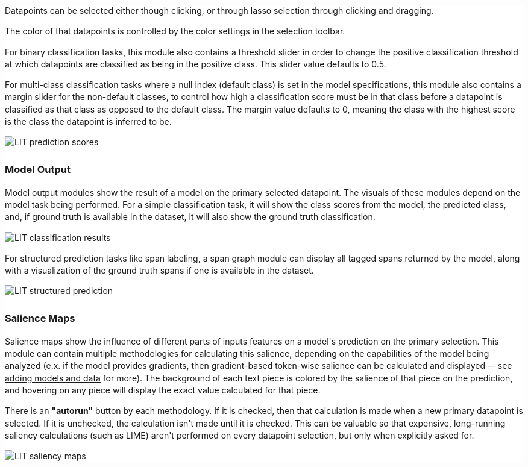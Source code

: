 Datapoints can be selected either though clicking, or through lasso selection
through clicking and dragging.

The color of that datapoints is controlled by the color settings in the
selection toolbar.

For binary classification tasks, this module also contains a threshold slider in
order to change the positive classification threshold at which datapoints are
classified as being in the positive class. This slider value defaults to 0.5.

For multi-class classification tasks where a null index (default class) is set
in the model specifications, this module also contains a margin slider for the
non-default classes, to control how high a classification score must be in that
class before a datapoint is classified as that class as opposed to the default
class. The margin value defaults to 0, meaning the class with the highest score
is the class the datapoint is inferred to be.

![LIT prediction scores](./images/lit-pred-score.png "LIT prediction scores")

### Model Output

Model output modules show the result of a model on the primary selected
datapoint. The visuals of these modules depend on the model task being
performed. For a simple classification task, it will show the class scores from
the model, the predicted class, and, if ground truth is available in the
dataset, it will also show the ground truth classification.

![LIT classification results](./images/lit-classification-results.png "LIT classification results")

For structured prediction tasks like span labeling, a span graph module can
display all tagged spans returned by the model, along with a visualization of
the ground truth spans if one is available in the dataset.

![LIT structured prediction](./images/lit-structured-prediction.png "LIT structured prediction")

### Salience Maps

Salience maps show the influence of different parts of inputs features on a
model's prediction on the primary selection. This module can contain multiple
methodologies for calculating this salience, depending on the capabilities of
the model being analyzed (e.x. if the model provides gradients, then
gradient-based token-wise salience can be calculated and displayed -- see
[adding models and data](api.md#adding-models-and-data) for more). The
background of each text piece is colored by the salience of that piece on the
prediction, and hovering on any piece will display the exact value calculated
for that piece.

There is an **"autorun"** button by each methodology. If it is checked, then
that calculation is made when a new primary datapoint is selected. If it is
unchecked, the calculation isn't made until it is checked. This can be valuable
so that expensive, long-running saliency calculations (such as LIME) aren't
performed on every datapoint selection, but only when explicitly asked for.

![LIT saliency maps](./images/lit-salience.png "LIT saliency maps")
